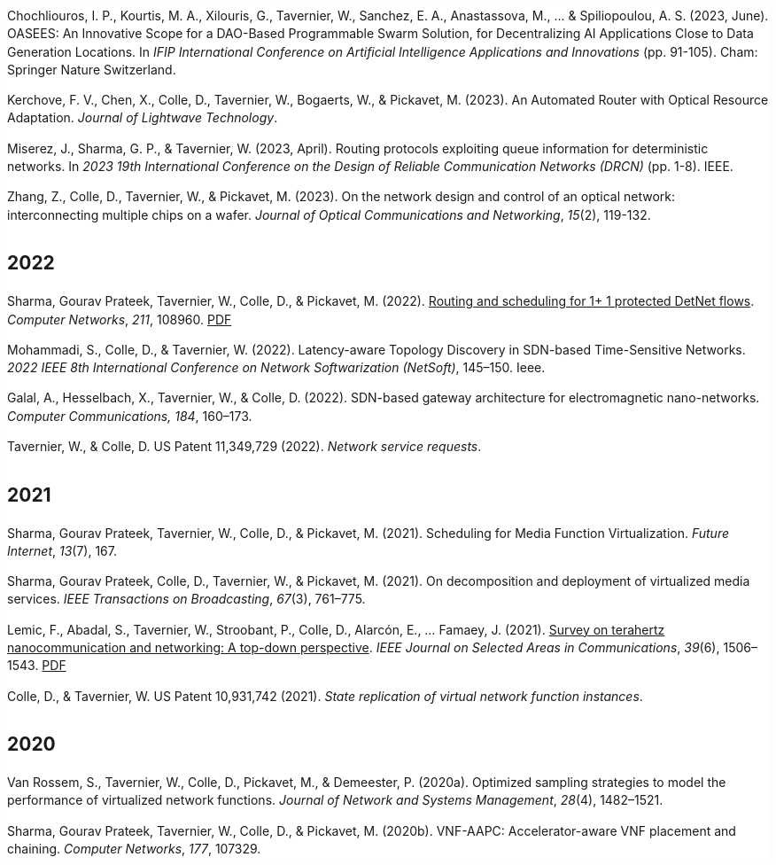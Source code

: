 Chochliouros, I. P., Kourtis, M. A., Xilouris, G., Tavernier, W., Sanchez, E. A., Anastassova, M., ... & Spiliopoulou, A. S. (2023, June). OASEES: An Innovative Scope for a DAO-Based Programmable Swarm Solution, for Decentralizing AI Applications Close to Data Generation Locations. In _IFIP International Conference on Artificial Intelligence Applications and Innovations_ (pp. 91-105). Cham: Springer Nature Switzerland.

Kerchove, F. V., Chen, X., Colle, D., Tavernier, W., Bogaerts, W., & Pickavet, M. (2023). An Automated Router with Optical Resource Adaptation. _Journal of Lightwave Technology_.

Miserez, J., Sharma, G. P., & Tavernier, W. (2023, April). Routing protocols exploiting queue information for deterministic networks. In _2023 19th International Conference on the Design of Reliable Communication Networks (DRCN)_ (pp. 1-8). IEEE.

Zhang, Z., Colle, D., Tavernier, W., & Pickavet, M. (2023). On the network design and control of an optical network: interconnecting multiple chips on a wafer. _Journal of Optical Communications and Networking_, _15_(2), 119-132.

## 2022
Sharma, Gourav Prateek, Tavernier, W., Colle, D., & Pickavet, M. (2022). [Routing and scheduling for 1+ 1 protected DetNet flows](https://doi.org/10.1016/j.comnet.2022.108960). _Computer Networks_, _211_, 108960. [PDF](https://www.dropbox.com/s/l8nwnhh5igua035/Sharma21ProtectedDet.pdf?dl=0)

Mohammadi, S., Colle, D., & Tavernier, W. (2022). Latency-aware Topology Discovery in SDN-based Time-Sensitive Networks. _2022 IEEE 8th International Conference on Network Softwarization (NetSoft)_, 145–150. Ieee.

Galal, A., Hesselbach, X., Tavernier, W., & Colle, D. (2022). SDN-based gateway architecture for electromagnetic nano-networks. _Computer Communications, 184_, 160–173.

Tavernier, W., & Colle, D. US Patent 11,349,729 (2022). _Network service requests_.

## 2021
Sharma, Gourav Prateek, Tavernier, W., Colle, D., & Pickavet, M. (2021). Scheduling for Media Function Virtualization. _Future Internet_, _13_(7), 167.

Sharma, Gourav Prateek, Colle, D., Tavernier, W., & Pickavet, M. (2021). On decomposition and deployment of virtualized media services. _IEEE Transactions on Broadcasting_, _67_(3), 761–775.

Lemic, F., Abadal, S., Tavernier, W., Stroobant, P., Colle, D., Alarcón, E., … Famaey, J. (2021). [Survey on terahertz nanocommunication and networking: A top-down perspective](https://doi.org/10.1109/JSAC.2021.3071837). _IEEE Journal on Selected Areas in Communications_, _39_(6), 1506–1543. [PDF](https://www.dropbox.com/s/xqqdcnj5a67td8t/Lemic2021SurveyThz.pdf?dl=0)

Colle, D., & Tavernier, W. US Patent 10,931,742 (2021). _State replication of virtual network function instances_.

## 2020
Van Rossem, S., Tavernier, W., Colle, D., Pickavet, M., & Demeester, P. (2020a). Optimized sampling strategies to model the performance of virtualized network functions. _Journal of Network and Systems Management_, _28_(4), 1482–1521.

Sharma, Gourav Prateek, Tavernier, W., Colle, D., & Pickavet, M. (2020b). VNF-AAPC: Accelerator-aware VNF placement and chaining. _Computer Networks_, _177_, 107329.
